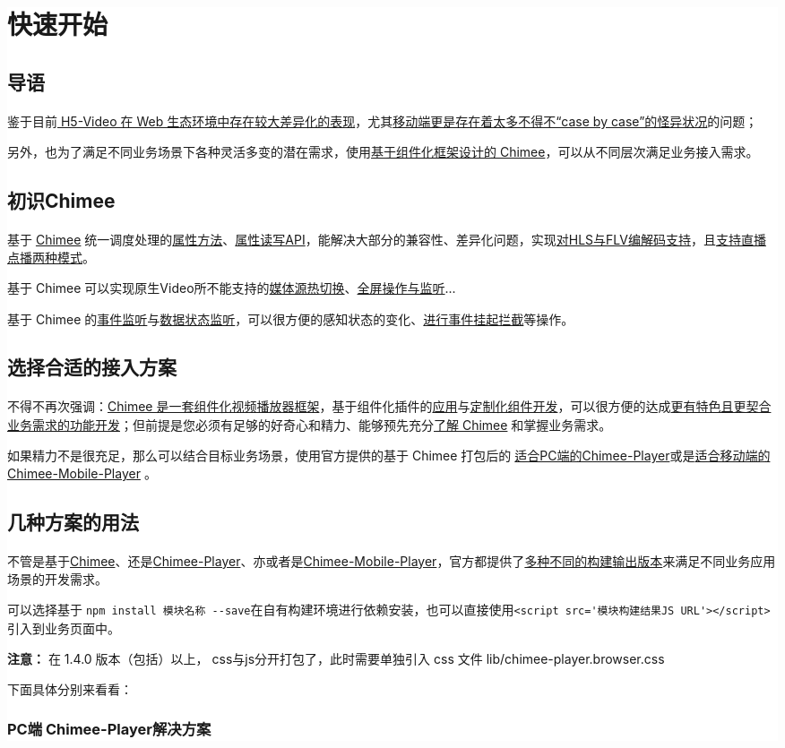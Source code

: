 # 快速开始

## 导语
鉴于目前[ H5-Video 在 Web 生态环境中存在较大差异化的表现](http://chimee.org/docs/chimee_player_preface.html)，尤其[移动端更是存在着太多不得不“case by case”的怪异状况](http://chimee.org/docs/chimee_mobile_plugin_dev.html)的问题；

另外，也为了满足不同业务场景下各种灵活多变的潜在需求，使用[基于组件化框架设计的 Chimee](http://chimee.org/docs/why_chimee_is_a_frame.html)，可以从不同层次满足业务接入需求。

## 初识Chimee
基于  [Chimee](http://chimee.org/docs/chimee_readme.html)  统一调度处理的[属性方法](http://chimee.org/docs/chimee_api.html#video%E5%85%83%E7%B4%A0%E7%9B%B8%E5%85%B3%E6%96%B9%E6%B3%95)、[属性读写API](http://chimee.org/docs/chimee_api.html#video%E5%85%83%E7%B4%A0%E7%9B%B8%E5%85%B3%E5%B1%9E%E6%80%A7)，能解决大部分的兼容性、差异化问题，实现[对HLS与FLV编解码支持](http://chimee.org/docs/chimee_api.html#\*-kernels)，且[支持直播点播两种模式](http://chimee.org/docs/chimee_api.html#islive)。

基于 Chimee 可以实现原生Video所不能支持的[媒体源热切换](http://chimee.org/docs/chimee_api.html#\*-$silentload)、[全屏操作与监听](http://chimee.org/docs/chimee_api.html#%E5%85%A8%E5%B1%8F%E7%9B%B8%E5%85%B3%E6%96%B9%E6%B3%95)...

基于 Chimee 的[事件监听](http://chimee.org/docs/chimee_api.html#%E4%BA%8B%E4%BB%B6%E7%9B%91%E5%90%AC%E7%9B%B8%E5%85%B3%E6%96%B9%E6%B3%95)与[数据状态监听](http://chimee.org/docs/chimee_api.html#%E6%95%B0%E6%8D%AE%E7%9B%91%E5%90%AC%E7%9B%B8%E5%85%B3%E6%96%B9%E6%B3%95)，可以很方便的感知状态的变化、[进行事件挂起拦截](http://chimee.org/docs/why_chimee_is_a_frame.html#%E4%BA%8B%E4%BB%B6%E6%8C%82%E8%B5%B7)等操作。


## 选择合适的接入方案

不得不再次强调：[Chimee 是一套组件化视频播放器框架](http://chimee.org/docs/why_chimee_is_a_frame.html#%E4%BA%8B%E4%BB%B6%E6%8C%82%E8%B5%B7)，基于组件化插件的[应用](http://chimee.org/docs/chimee_api.html#plugin)与[定制化组件开发](http://chimee.org/docs/chimee_plugin_api.html)，可以很方便的达成[更有特色且更契合业务需求的功能开发](http://chimee.org/docs/how_to_write_a_popup_plugin.html)；但前提是您必须有足够的好奇心和精力、能够预先充分[了解 Chimee](http://chimee.org/docs/chimee_readme.html) 和掌握业务需求。

如果精力不是很充足，那么可以结合目标业务场景，使用官方提供的基于 Chimee 打包后的 [适合PC端的Chimee-Player](http://chimee.org/docs/chimee_player.html)或是[适合移动端的Chimee-Mobile-Player](http://chimee.org/docs/chimee_mobile_player.html) 。

## 几种方案的用法

不管是基于[Chimee](http://chimee.org/docs/chimee_readme.html)、还是[Chimee-Player](http://chimee.org/docs/chimee_player.html)、亦或者是[Chimee-Mobile-Player](http://chimee.org/docs/chimee_mobile_player.html)，官方都提供了[多种不同的构建输出版本](http://chimee.org/docs/chimee_readme.html#%E4%B8%8D%E5%90%8C%E7%9A%84%E6%9E%84%E5%BB%BA%E7%89%88%E6%9C%AC)来满足不同业务应用场景的开发需求。

可以选择基于 `npm install 模块名称 --save`在自有构建环境进行依赖安装，也可以直接使用`<script src='模块构建结果JS URL'></script>`引入到业务页面中。

**注意：** 在 1.4.0 版本（包括）以上， css与js分开打包了，此时需要单独引入 css 文件 lib/chimee-player.browser.css

下面具体分别来看看：

### PC端 Chimee-Player解决方案
